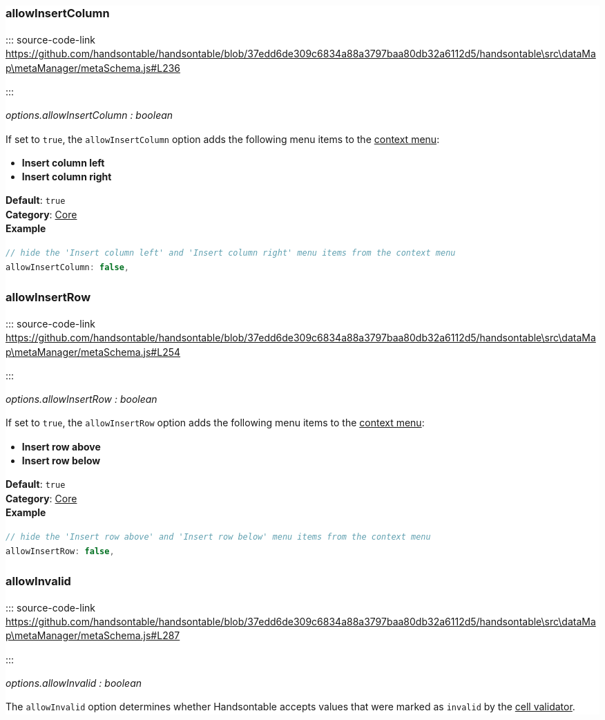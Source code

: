 

### allowInsertColumn
  
::: source-code-link https://github.com/handsontable/handsontable/blob/37edd6de309c6834a88a3797baa80db32a6112d5/handsontable\src\dataMap\metaManager/metaSchema.js#L236

:::

_options.allowInsertColumn : boolean_

If set to `true`, the `allowInsertColumn` option adds the following menu items to the [context menu](@/guides/accessories-and-menus/context-menu/context-menu.md):
- **Insert column left**
- **Insert column right**

**Default**: <code>true</code>  
**Category**: [Core](@/api/core.md)  
**Example**  
```js
// hide the 'Insert column left' and 'Insert column right' menu items from the context menu
allowInsertColumn: false,
```


### allowInsertRow
  
::: source-code-link https://github.com/handsontable/handsontable/blob/37edd6de309c6834a88a3797baa80db32a6112d5/handsontable\src\dataMap\metaManager/metaSchema.js#L254

:::

_options.allowInsertRow : boolean_

If set to `true`, the `allowInsertRow` option adds the following menu items to the [context menu](@/guides/accessories-and-menus/context-menu/context-menu.md):
- **Insert row above**
- **Insert row below**

**Default**: <code>true</code>  
**Category**: [Core](@/api/core.md)  
**Example**  
```js
// hide the 'Insert row above' and 'Insert row below' menu items from the context menu
allowInsertRow: false,
```


### allowInvalid
  
::: source-code-link https://github.com/handsontable/handsontable/blob/37edd6de309c6834a88a3797baa80db32a6112d5/handsontable\src\dataMap\metaManager/metaSchema.js#L287

:::

_options.allowInvalid : boolean_

The `allowInvalid` option determines whether Handsontable accepts values
that were marked as `invalid` by the [cell validator](@/guides/cell-functions/cell-validator/cell-validator.md).
